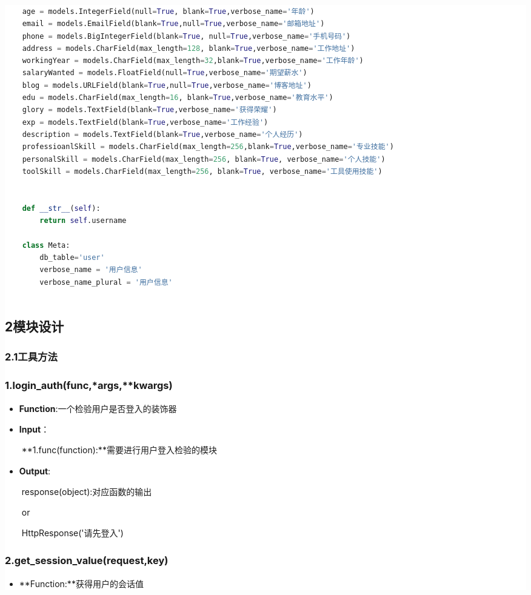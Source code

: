 ```python
    age = models.IntegerField(null=True, blank=True,verbose_name='年龄')
    email = models.EmailField(blank=True,null=True,verbose_name='邮箱地址')
    phone = models.BigIntegerField(blank=True, null=True,verbose_name='手机号码')
    address = models.CharField(max_length=128, blank=True,verbose_name='工作地址')
    workingYear = models.CharField(max_length=32,blank=True,verbose_name='工作年龄')
    salaryWanted = models.FloatField(null=True,verbose_name='期望薪水')
    blog = models.URLField(blank=True,null=True,verbose_name='博客地址')
    edu = models.CharField(max_length=16, blank=True,verbose_name='教育水平')
    glory = models.TextField(blank=True,verbose_name='获得荣耀')
    exp = models.TextField(blank=True,verbose_name='工作经验')
    description = models.TextField(blank=True,verbose_name='个人经历')
    professioanlSkill = models.CharField(max_length=256,blank=True,verbose_name='专业技能')
    personalSkill = models.CharField(max_length=256, blank=True, verbose_name='个人技能')
    toolSkill = models.CharField(max_length=256, blank=True, verbose_name='工具使用技能')


    def __str__(self):
        return self.username

    class Meta:
        db_table='user'
        verbose_name = '用户信息'
        verbose_name_plural = '用户信息'



```



## 2模块设计

### 2.1工具方法

### 1.login_auth(func,*args,**kwargs)

+ **Function**:一个检验用户是否登入的装饰器

+ **Input**：

  ​			**1.func(function):**需要进行用户登入检验的模块

+ **Output**:

  ​			response(object):对应函数的输出

  ​			or

  ​			HttpResponse('请先登入')

### 2.get_session_value(request,key)

+ **Function:**获得用户的会话值
